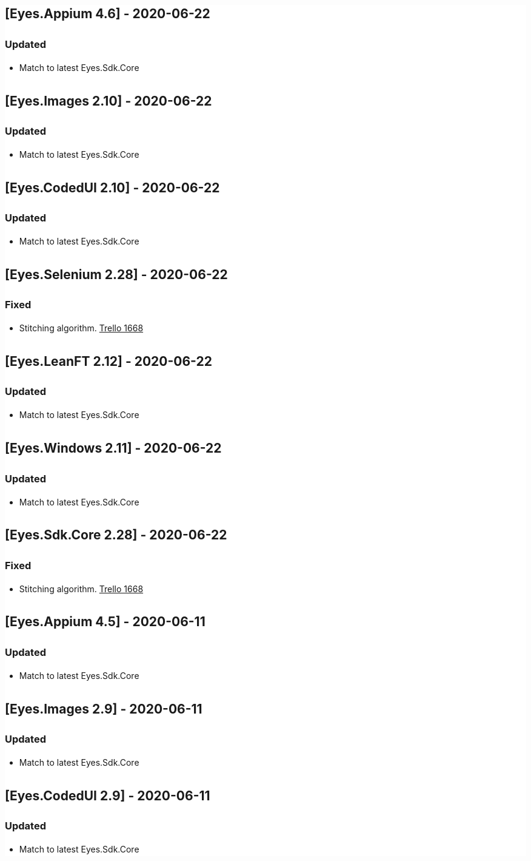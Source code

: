 ## [Eyes.Appium 4.6] - 2020-06-22
### Updated
- Match to latest Eyes.Sdk.Core

## [Eyes.Images 2.10] - 2020-06-22
### Updated
- Match to latest Eyes.Sdk.Core

## [Eyes.CodedUI 2.10] - 2020-06-22
### Updated
- Match to latest Eyes.Sdk.Core

## [Eyes.Selenium 2.28] - 2020-06-22
### Fixed
- Stitching algorithm. [Trello 1668](https://trello.com/c/155X9P8x)

## [Eyes.LeanFT 2.12] - 2020-06-22
### Updated
- Match to latest Eyes.Sdk.Core

## [Eyes.Windows 2.11] - 2020-06-22
### Updated
- Match to latest Eyes.Sdk.Core

## [Eyes.Sdk.Core 2.28] - 2020-06-22
### Fixed
- Stitching algorithm. [Trello 1668](https://trello.com/c/155X9P8x)

## [Eyes.Appium 4.5] - 2020-06-11
### Updated
- Match to latest Eyes.Sdk.Core

## [Eyes.Images 2.9] - 2020-06-11
### Updated
- Match to latest Eyes.Sdk.Core

## [Eyes.CodedUI 2.9] - 2020-06-11
### Updated
- Match to latest Eyes.Sdk.Core
